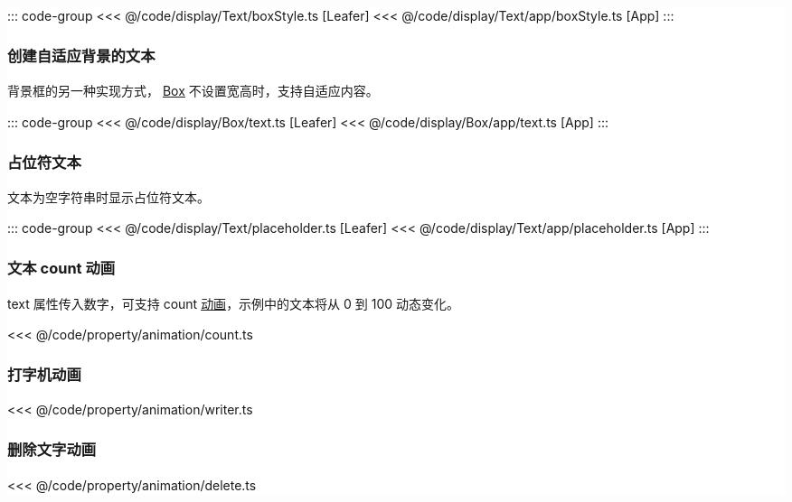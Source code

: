 ::: code-group
<<< @/code/display/Text/boxStyle.ts [Leafer]
<<< @/code/display/Text/app/boxStyle.ts [App]
:::

<case name="Box" index=6 editor=false></case>

### 创建自适应背景的文本

背景框的另一种实现方式， [Box](./Box.md) 不设置宽高时，支持自适应内容。

::: code-group
<<< @/code/display/Box/text.ts [Leafer]
<<< @/code/display/Box/app/text.ts [App]
:::

### 占位符文本

文本为空字符串时显示占位符文本。

::: code-group
<<< @/code/display/Text/placeholder.ts [Leafer]
<<< @/code/display/Text/app/placeholder.ts [App]
:::

### 文本 count 动画

text 属性传入数字，可支持 count [动画](/guide/plugin/animate.md)，示例中的文本将从 0 到 100 动态变化。

<<< @/code/property/animation/count.ts

### 打字机动画

<<< @/code/property/animation/writer.ts

### 删除文字动画

<<< @/code/property/animation/delete.ts
